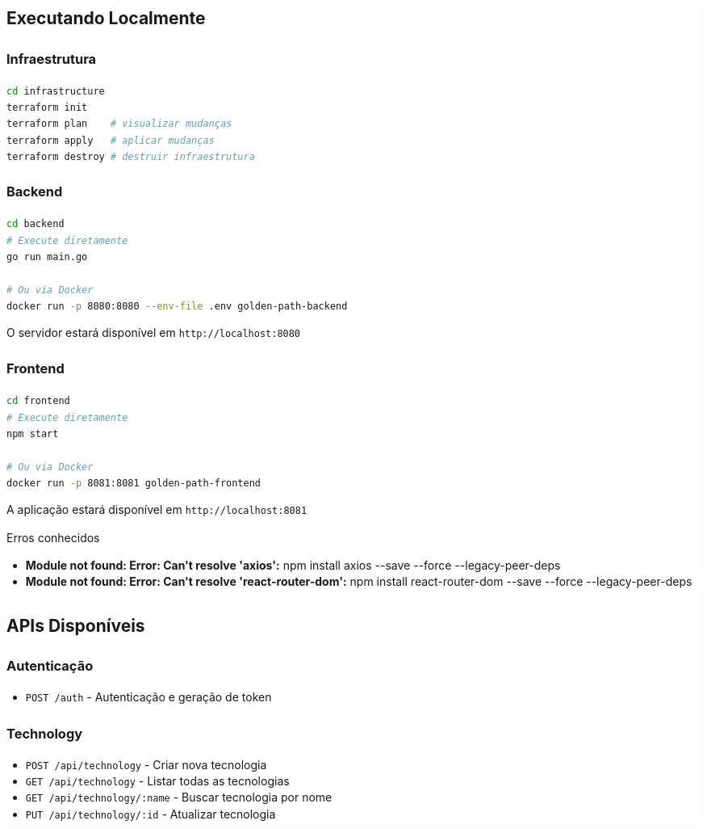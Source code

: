 ## Executando Localmente

### Infraestrutura
```bash
cd infrastructure
terraform init
terraform plan    # visualizar mudanças
terraform apply   # aplicar mudanças
terraform destroy # destruir infraestrutura
```

### Backend
```bash
cd backend
# Execute diretamente
go run main.go

# Ou via Docker
docker run -p 8080:8080 --env-file .env golden-path-backend
```

O servidor estará disponível em `http://localhost:8080`

### Frontend
```bash
cd frontend
# Execute diretamente
npm start

# Ou via Docker
docker run -p 8081:8081 golden-path-frontend
```

A aplicação estará disponível em `http://localhost:8081`

Erros conhecidos
* **Module not found: Error: Can't resolve 'axios':** npm install axios --save --force --legacy-peer-deps
* **Module not found: Error: Can't resolve 'react-router-dom':** npm install react-router-dom --save --force --legacy-peer-deps

## APIs Disponíveis

### Autenticação
* `POST /auth` - Autenticação e geração de token

### Technology
* `POST /api/technology` - Criar nova tecnologia
* `GET /api/technology` - Listar todas as tecnologias
* `GET /api/technology/:name` - Buscar tecnologia por nome
* `PUT /api/technology/:id` - Atualizar tecnologia
